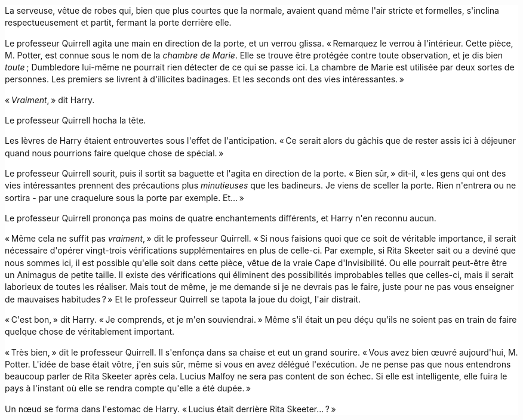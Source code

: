 La serveuse, vêtue de robes qui, bien que plus courtes que la normale,
avaient quand même l'air stricte et formelles, s'inclina
respectueusement et partit, fermant la porte derrière elle.

Le professeur Quirrell agita une main en direction de la porte, et un
verrou glissa. « Remarquez le verrou à l'intérieur. Cette pièce, M.
Potter, est connue sous le nom de la *chambre de Marie*. Elle se trouve
être protégée contre toute observation, et je dis bien *toute* ;
Dumbledore lui-même ne pourrait rien détecter de ce qui se passe ici. La
chambre de Marie est utilisée par deux sortes de personnes. Les premiers
se livrent à d'illicites badinages. Et les seconds ont des vies
intéressantes. »

« *Vraiment*, » dit Harry.

Le professeur Quirrell hocha la tête.

Les lèvres de Harry étaient entrouvertes sous l'effet de l'anticipation.
« Ce serait alors du gâchis que de rester assis ici à déjeuner quand nous
pourrions faire quelque chose de spécial. »

Le professeur Quirrell sourit, puis il sortit sa baguette et l'agita en
direction de la porte. « Bien sûr, » dit-il, « les gens qui ont des vies
intéressantes prennent des précautions plus *minutieuses* que les
badineurs. Je viens de sceller la porte. Rien n'entrera ou ne sortira -
par une craquelure sous la porte par exemple. Et… »

Le professeur Quirrell prononça pas moins de quatre enchantements
différents, et Harry n'en reconnu aucun.

« Même cela ne suffit pas *vraiment*, » dit le professeur Quirrell. « Si
nous faisions quoi que ce soit de véritable importance, il serait
nécessaire d'opérer vingt-trois vérifications supplémentaires en plus de
celle-ci. Par exemple, si Rita Skeeter sait ou a deviné que nous sommes
ici, il est possible qu'elle soit dans cette pièce, vêtue de la vraie
Cape d'Invisibilité. Ou elle pourrait peut-être être un Animagus de
petite taille. Il existe des vérifications qui éliminent des
possibilités improbables telles que celles-ci, mais il serait laborieux
de toutes les réaliser. Mais tout de même, je me demande si je ne
devrais pas le faire, juste pour ne pas vous enseigner de mauvaises
habitudes ? » Et le professeur Quirrell se tapota la joue du doigt, l'air
distrait.

« C'est bon, » dit Harry. « Je comprends, et je m'en souviendrai. » Même
s'il était un peu déçu qu'ils ne soient pas en train de faire quelque
chose de véritablement important.

« Très bien, » dit le professeur Quirrell. Il s'enfonça dans sa chaise et
eut un grand sourire. « Vous avez bien œuvré aujourd'hui, M. Potter.
L'idée de base était vôtre, j'en suis sûr, même si vous en avez délégué
l'exécution. Je ne pense pas que nous entendrons beaucoup parler de Rita
Skeeter après cela. Lucius Malfoy ne sera pas content de son échec. Si
elle est intelligente, elle fuira le pays à l'instant où elle se rendra
compte qu'elle a été dupée. »

Un nœud se forma dans l'estomac de Harry. « Lucius était derrière Rita
Skeeter… ? »
